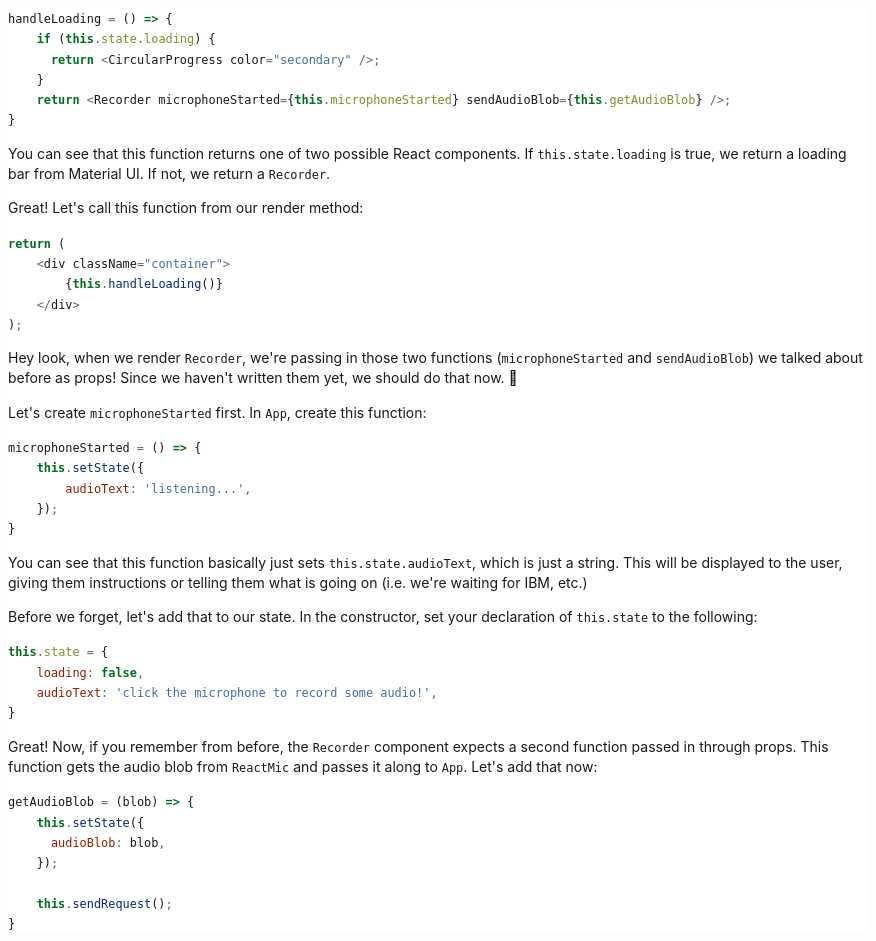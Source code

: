 ```javascript
handleLoading = () => {
    if (this.state.loading) {
      return <CircularProgress color="secondary" />;
    }
    return <Recorder microphoneStarted={this.microphoneStarted} sendAudioBlob={this.getAudioBlob} />;
}
```

You can see that this function returns one of two possible React components. If `this.state.loading` is true, we return a loading bar from Material UI. If not, we return a `Recorder`.

Great! Let's call this function from our render method:

```javascript
return (
    <div className="container">
        {this.handleLoading()}
    </div>
);
```

Hey look, when we render `Recorder`, we're passing in those two functions (`microphoneStarted` and `sendAudioBlob`) we talked about before as props! Since we haven't written them yet, we should do that now. :rocket:

Let's create `microphoneStarted` first. In `App`, create this function:

```javascript
microphoneStarted = () => {
    this.setState({
        audioText: 'listening...',
    });
}
```

You can see that this function basically just sets `this.state.audioText`, which is just a string. This will be displayed to the user, giving them instructions or telling them what is going on (i.e. we're waiting for IBM, etc.)

Before we forget, let's add that to our state. In the constructor, set your declaration of `this.state` to the following:

```javascript
this.state = {
    loading: false,
    audioText: 'click the microphone to record some audio!',
}
```

Great! Now, if you remember from before, the `Recorder` component expects a second function passed in through props. This function gets the audio blob from `ReactMic` and passes it along to `App`. Let's add that now:

```javascript
getAudioBlob = (blob) => {
    this.setState({
      audioBlob: blob,
    });

    this.sendRequest();
}
```
